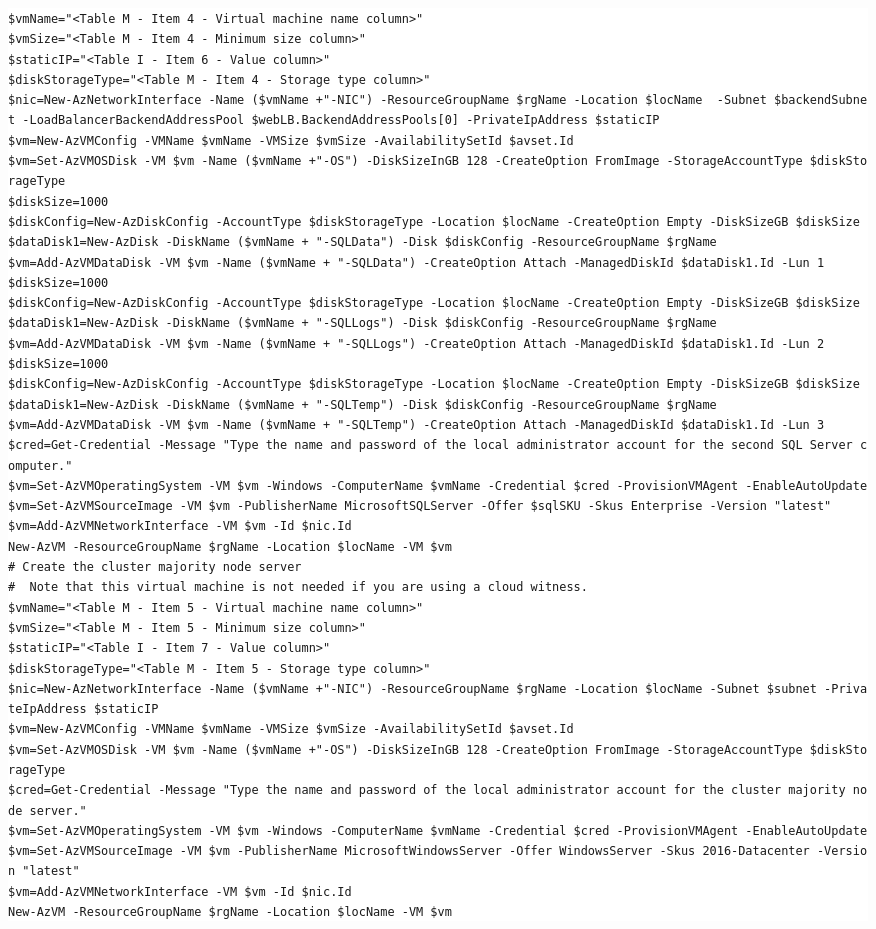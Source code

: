 ```
$vmName="<Table M - Item 4 - Virtual machine name column>"
$vmSize="<Table M - Item 4 - Minimum size column>"
$staticIP="<Table I - Item 6 - Value column>"
$diskStorageType="<Table M - Item 4 - Storage type column>"
$nic=New-AzNetworkInterface -Name ($vmName +"-NIC") -ResourceGroupName $rgName -Location $locName  -Subnet $backendSubnet -LoadBalancerBackendAddressPool $webLB.BackendAddressPools[0] -PrivateIpAddress $staticIP
$vm=New-AzVMConfig -VMName $vmName -VMSize $vmSize -AvailabilitySetId $avset.Id
$vm=Set-AzVMOSDisk -VM $vm -Name ($vmName +"-OS") -DiskSizeInGB 128 -CreateOption FromImage -StorageAccountType $diskStorageType
$diskSize=1000
$diskConfig=New-AzDiskConfig -AccountType $diskStorageType -Location $locName -CreateOption Empty -DiskSizeGB $diskSize
$dataDisk1=New-AzDisk -DiskName ($vmName + "-SQLData") -Disk $diskConfig -ResourceGroupName $rgName
$vm=Add-AzVMDataDisk -VM $vm -Name ($vmName + "-SQLData") -CreateOption Attach -ManagedDiskId $dataDisk1.Id -Lun 1
$diskSize=1000
$diskConfig=New-AzDiskConfig -AccountType $diskStorageType -Location $locName -CreateOption Empty -DiskSizeGB $diskSize
$dataDisk1=New-AzDisk -DiskName ($vmName + "-SQLLogs") -Disk $diskConfig -ResourceGroupName $rgName
$vm=Add-AzVMDataDisk -VM $vm -Name ($vmName + "-SQLLogs") -CreateOption Attach -ManagedDiskId $dataDisk1.Id -Lun 2
$diskSize=1000
$diskConfig=New-AzDiskConfig -AccountType $diskStorageType -Location $locName -CreateOption Empty -DiskSizeGB $diskSize
$dataDisk1=New-AzDisk -DiskName ($vmName + "-SQLTemp") -Disk $diskConfig -ResourceGroupName $rgName
$vm=Add-AzVMDataDisk -VM $vm -Name ($vmName + "-SQLTemp") -CreateOption Attach -ManagedDiskId $dataDisk1.Id -Lun 3
$cred=Get-Credential -Message "Type the name and password of the local administrator account for the second SQL Server computer." 
$vm=Set-AzVMOperatingSystem -VM $vm -Windows -ComputerName $vmName -Credential $cred -ProvisionVMAgent -EnableAutoUpdate
$vm=Set-AzVMSourceImage -VM $vm -PublisherName MicrosoftSQLServer -Offer $sqlSKU -Skus Enterprise -Version "latest"
$vm=Add-AzVMNetworkInterface -VM $vm -Id $nic.Id
New-AzVM -ResourceGroupName $rgName -Location $locName -VM $vm
# Create the cluster majority node server
#  Note that this virtual machine is not needed if you are using a cloud witness.
$vmName="<Table M - Item 5 - Virtual machine name column>"
$vmSize="<Table M - Item 5 - Minimum size column>"
$staticIP="<Table I - Item 7 - Value column>"
$diskStorageType="<Table M - Item 5 - Storage type column>"
$nic=New-AzNetworkInterface -Name ($vmName +"-NIC") -ResourceGroupName $rgName -Location $locName -Subnet $subnet -PrivateIpAddress $staticIP
$vm=New-AzVMConfig -VMName $vmName -VMSize $vmSize -AvailabilitySetId $avset.Id
$vm=Set-AzVMOSDisk -VM $vm -Name ($vmName +"-OS") -DiskSizeInGB 128 -CreateOption FromImage -StorageAccountType $diskStorageType
$cred=Get-Credential -Message "Type the name and password of the local administrator account for the cluster majority node server." 
$vm=Set-AzVMOperatingSystem -VM $vm -Windows -ComputerName $vmName -Credential $cred -ProvisionVMAgent -EnableAutoUpdate
$vm=Set-AzVMSourceImage -VM $vm -PublisherName MicrosoftWindowsServer -Offer WindowsServer -Skus 2016-Datacenter -Version "latest"
$vm=Add-AzVMNetworkInterface -VM $vm -Id $nic.Id
New-AzVM -ResourceGroupName $rgName -Location $locName -VM $vm

```
